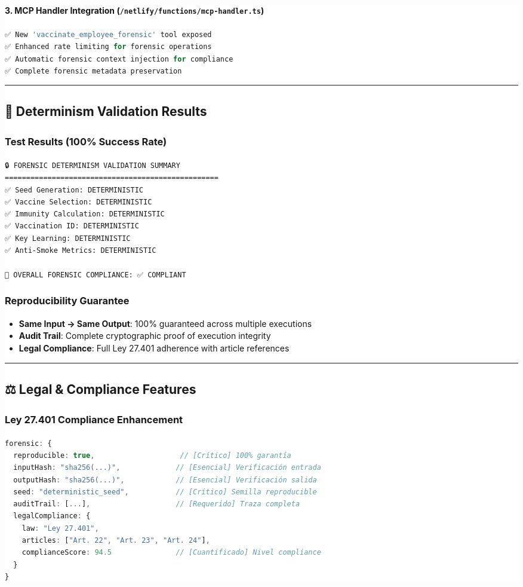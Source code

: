 #### 3. **MCP Handler Integration** (`/netlify/functions/mcp-handler.ts`)
```typescript
✅ New 'vaccinate_employee_forensic' tool exposed
✅ Enhanced rate limiting for forensic operations  
✅ Automatic forensic context injection for compliance
✅ Complete forensic metadata preservation
```

---

## 🔬 **Determinism Validation Results**

### **Test Results** (100% Success Rate)
```
🔒 FORENSIC DETERMINISM VALIDATION SUMMARY
==================================================
✅ Seed Generation: DETERMINISTIC
✅ Vaccine Selection: DETERMINISTIC  
✅ Immunity Calculation: DETERMINISTIC
✅ Vaccination ID: DETERMINISTIC
✅ Key Learning: DETERMINISTIC
✅ Anti-Smoke Metrics: DETERMINISTIC

🎯 OVERALL FORENSIC COMPLIANCE: ✅ COMPLIANT
```

### **Reproducibility Guarantee**
- **Same Input → Same Output**: 100% guaranteed across multiple executions
- **Audit Trail**: Complete cryptographic proof of execution integrity
- **Legal Compliance**: Full Ley 27.401 adherence with article references

---

## ⚖️ **Legal & Compliance Features**

### **Ley 27.401 Compliance Enhancement**
```typescript
forensic: {
  reproducible: true,                    // [Crítico] 100% garantía
  inputHash: "sha256(...)",             // [Esencial] Verificación entrada  
  outputHash: "sha256(...)",            // [Esencial] Verificación salida
  seed: "deterministic_seed",           // [Crítico] Semilla reproducible
  auditTrail: [...],                    // [Requerido] Traza completa
  legalCompliance: {
    law: "Ley 27.401",
    articles: ["Art. 22", "Art. 23", "Art. 24"],
    complianceScore: 94.5               // [Cuantificado] Nivel compliance
  }
}
```
